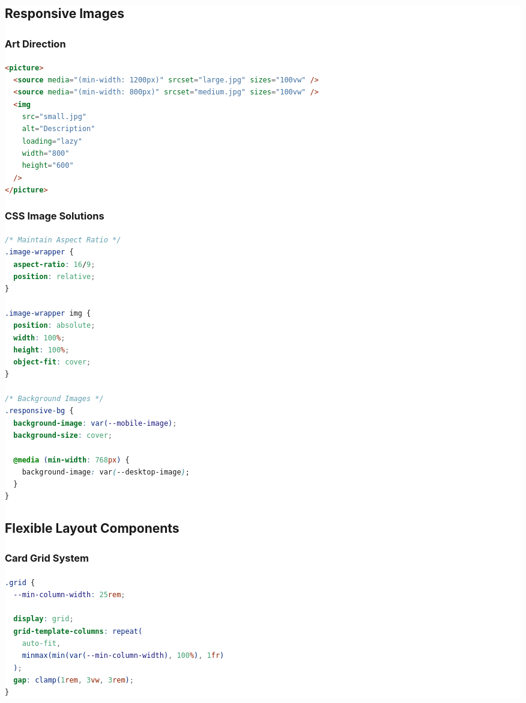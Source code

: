 ## Responsive Images

### Art Direction

```html
<picture>
  <source media="(min-width: 1200px)" srcset="large.jpg" sizes="100vw" />
  <source media="(min-width: 800px)" srcset="medium.jpg" sizes="100vw" />
  <img
    src="small.jpg"
    alt="Description"
    loading="lazy"
    width="800"
    height="600"
  />
</picture>
```

### CSS Image Solutions

```css
/* Maintain Aspect Ratio */
.image-wrapper {
  aspect-ratio: 16/9;
  position: relative;
}

.image-wrapper img {
  position: absolute;
  width: 100%;
  height: 100%;
  object-fit: cover;
}

/* Background Images */
.responsive-bg {
  background-image: var(--mobile-image);
  background-size: cover;

  @media (min-width: 768px) {
    background-image: var(--desktop-image);
  }
}
```

## Flexible Layout Components

### Card Grid System

```css
.grid {
  --min-column-width: 25rem;

  display: grid;
  grid-template-columns: repeat(
    auto-fit,
    minmax(min(var(--min-column-width), 100%), 1fr)
  );
  gap: clamp(1rem, 3vw, 3rem);
}
```
